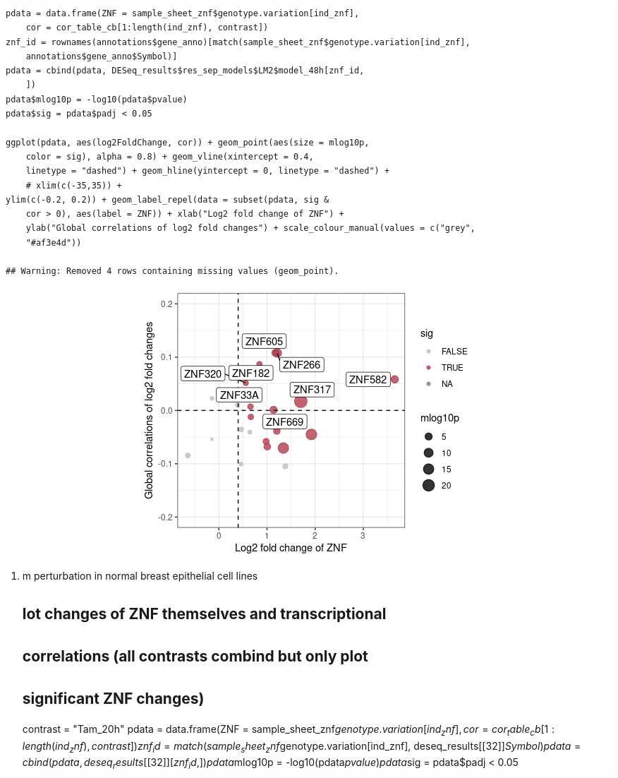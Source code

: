     pdata = data.frame(ZNF = sample_sheet_znf$genotype.variation[ind_znf],
        cor = cor_table_cb[1:length(ind_znf), contrast])
    znf_id = rownames(annotations$gene_anno)[match(sample_sheet_znf$genotype.variation[ind_znf],
        annotations$gene_anno$Symbol)]
    pdata = cbind(pdata, DESeq_results$res_sep_models$LM2$model_48h[znf_id,
        ])
    pdata$mlog10p = -log10(pdata$pvalue)
    pdata$sig = pdata$padj < 0.05

    ggplot(pdata, aes(log2FoldChange, cor)) + geom_point(aes(size = mlog10p,
        color = sig), alpha = 0.8) + geom_vline(xintercept = 0.4,
        linetype = "dashed") + geom_hline(yintercept = 0, linetype = "dashed") +
        # xlim(c(-35,35)) +
    ylim(c(-0.2, 0.2)) + geom_label_repel(data = subset(pdata, sig &
        cor > 0), aes(label = ZNF)) + xlab("Log2 fold change of ZNF") +
        ylab("Global correlations of log2 fold changes") + scale_colour_manual(values = c("grey",
        "#af3e4d"))

    ## Warning: Removed 4 rows containing missing values (geom_point).

<img src="HL_220615_ZNF_RNAseq_compare_files/figure-markdown_strict/znf_priorities1-1.png" style="display: block; margin: auto;" />

1.  m perturbation in normal breast epithelial cell lines



    ## lot changes of ZNF themselves and transcriptional
    ## correlations (all contrasts combind but only plot
    ## significant ZNF changes)
    contrast = "Tam_20h"
    pdata = data.frame(ZNF = sample_sheet_znf$genotype.variation[ind_znf],
        cor = cor_table_cb[1:length(ind_znf), contrast])
    znf_id = match(sample_sheet_znf$genotype.variation[ind_znf],
        deseq_results[[32]]$Symbol)
    pdata = cbind(pdata, deseq_results[[32]][znf_id, ])
    pdata$mlog10p = -log10(pdata$pvalue)
    pdata$sig = pdata$padj < 0.05
